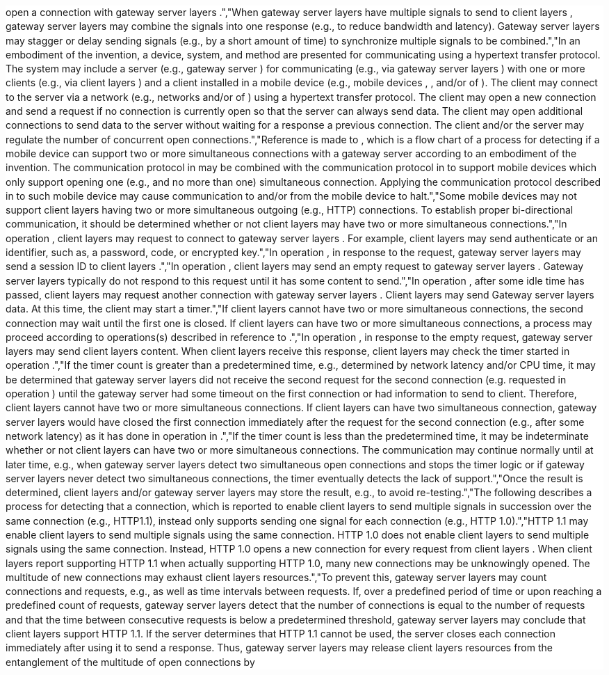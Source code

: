 open a connection with gateway server layers .","When gateway server layers  have multiple signals to send to client layers , gateway server layers  may combine the signals into one response (e.g., to reduce bandwidth and latency). Gateway server layers  may stagger or delay sending signals (e.g., by a short amount of time) to synchronize multiple signals to be combined.","In an embodiment of the invention, a device, system, and method are presented for communicating using a hypertext transfer protocol. The system may include a server (e.g., gateway server ) for communicating (e.g., via gateway server layers ) with one or more clients (e.g., via client layers ) and a client installed in a mobile device (e.g., mobile devices , , and\/or  of ). The client may connect to the server via a network (e.g., networks  and\/or  of ) using a hypertext transfer protocol. The client may open a new connection and send a request if no connection is currently open so that the server can always send data. The client may open additional connections to send data to the server without waiting for a response a previous connection. The client and\/or the server may regulate the number of concurrent open connections.","Reference is made to , which is a flow chart of a process for detecting if a mobile device can support two or more simultaneous connections with a gateway server according to an embodiment of the invention. The communication protocol in  may be combined with the communication protocol in  to support mobile devices which only support opening one (e.g., and no more than one) simultaneous connection. Applying the communication protocol described in  to such mobile device may cause communication to and\/or from the mobile device to halt.","Some mobile devices may not support client layers  having two or more simultaneous outgoing (e.g., HTTP) connections. To establish proper bi-directional communication, it should be determined whether or not client layers  may have two or more simultaneous connections.","In operation , client layers  may request to connect to gateway server layers . For example, client layers  may send authenticate or an identifier, such as, a password, code, or encrypted key.","In operation , in response to the request, gateway server layers  may send a session ID to client layers .","In operation , client layers  may send an empty request to gateway server layers . Gateway server layers  typically do not respond to this request until it has some content to send.","In operation , after some idle time has passed, client layers  may request another connection with gateway server layers . Client layers  may send Gateway server layers  data. At this time, the client may start a timer.","If client layers  cannot have two or more simultaneous connections, the second connection may wait until the first one is closed. If client layers  can have two or more simultaneous connections, a process may proceed according to operations(s) described in reference to .","In operation , in response to the empty request, gateway server layers  may send client layers  content. When client layers  receive this response, client layers  may check the timer started in operation .","If the timer count is greater than a predetermined time, e.g., determined by network latency and\/or CPU time, it may be determined that gateway server layers  did not receive the second request for the second connection (e.g. requested in operation ) until the gateway server had some timeout on the first connection or had information to send to client. Therefore, client layers  cannot have two or more simultaneous connections. If client layers  can have two simultaneous connection, gateway server layers  would have closed the first connection immediately after the request for the second connection (e.g., after some network latency) as it has done in operation  in .","If the timer count is less than the predetermined time, it may be indeterminate whether or not client layers  can have two or more simultaneous connections. The communication may continue normally until at later time, e.g., when gateway server layers  detect two simultaneous open connections and stops the timer logic or if gateway server layers  never detect two simultaneous connections, the timer eventually detects the lack of support.","Once the result is determined, client layers  and\/or gateway server layers  may store the result, e.g., to avoid re-testing.","The following describes a process for detecting that a connection, which is reported to enable client layers  to send multiple signals in succession over the same connection (e.g., HTTP1.1), instead only supports sending one signal for each connection (e.g., HTTP 1.0).","HTTP 1.1 may enable client layers  to send multiple signals using the same connection. HTTP 1.0 does not enable client layers  to send multiple signals using the same connection. Instead, HTTP 1.0 opens a new connection for every request from client layers . When client layers  report supporting HTTP 1.1 when actually supporting HTTP 1.0, many new connections may be unknowingly opened. The multitude of new connections may exhaust client layers  resources.","To prevent this, gateway server layers  may count connections and requests, e.g., as well as time intervals between requests. If, over a predefined period of time or upon reaching a predefined count of requests, gateway server layers  detect that the number of connections is equal to the number of requests and that the time between consecutive requests is below a predetermined threshold, gateway server layers  may conclude that client layers  support HTTP 1.1. If the server determines that HTTP 1.1 cannot be used, the server closes each connection immediately after using it to send a response. Thus, gateway server layers  may release client layers  resources from the entanglement of the multitude of open connections by